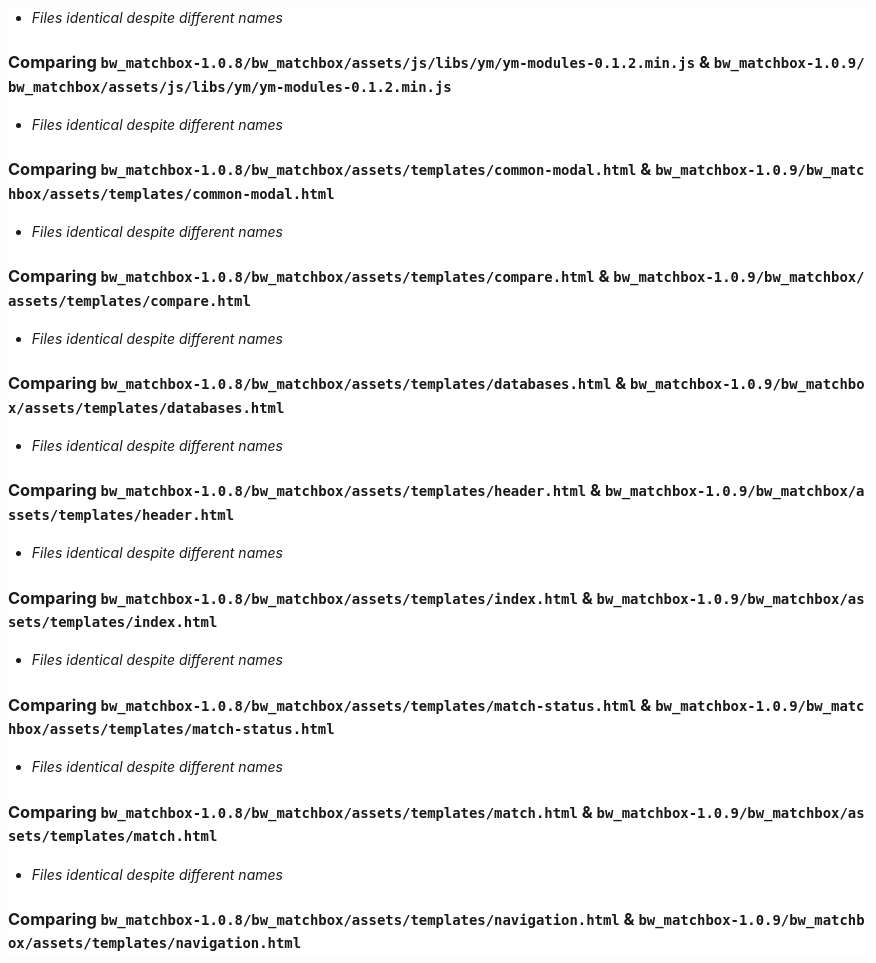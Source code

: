  * *Files identical despite different names*

### Comparing `bw_matchbox-1.0.8/bw_matchbox/assets/js/libs/ym/ym-modules-0.1.2.min.js` & `bw_matchbox-1.0.9/bw_matchbox/assets/js/libs/ym/ym-modules-0.1.2.min.js`

 * *Files identical despite different names*

### Comparing `bw_matchbox-1.0.8/bw_matchbox/assets/templates/common-modal.html` & `bw_matchbox-1.0.9/bw_matchbox/assets/templates/common-modal.html`

 * *Files identical despite different names*

### Comparing `bw_matchbox-1.0.8/bw_matchbox/assets/templates/compare.html` & `bw_matchbox-1.0.9/bw_matchbox/assets/templates/compare.html`

 * *Files identical despite different names*

### Comparing `bw_matchbox-1.0.8/bw_matchbox/assets/templates/databases.html` & `bw_matchbox-1.0.9/bw_matchbox/assets/templates/databases.html`

 * *Files identical despite different names*

### Comparing `bw_matchbox-1.0.8/bw_matchbox/assets/templates/header.html` & `bw_matchbox-1.0.9/bw_matchbox/assets/templates/header.html`

 * *Files identical despite different names*

### Comparing `bw_matchbox-1.0.8/bw_matchbox/assets/templates/index.html` & `bw_matchbox-1.0.9/bw_matchbox/assets/templates/index.html`

 * *Files identical despite different names*

### Comparing `bw_matchbox-1.0.8/bw_matchbox/assets/templates/match-status.html` & `bw_matchbox-1.0.9/bw_matchbox/assets/templates/match-status.html`

 * *Files identical despite different names*

### Comparing `bw_matchbox-1.0.8/bw_matchbox/assets/templates/match.html` & `bw_matchbox-1.0.9/bw_matchbox/assets/templates/match.html`

 * *Files identical despite different names*

### Comparing `bw_matchbox-1.0.8/bw_matchbox/assets/templates/navigation.html` & `bw_matchbox-1.0.9/bw_matchbox/assets/templates/navigation.html`
